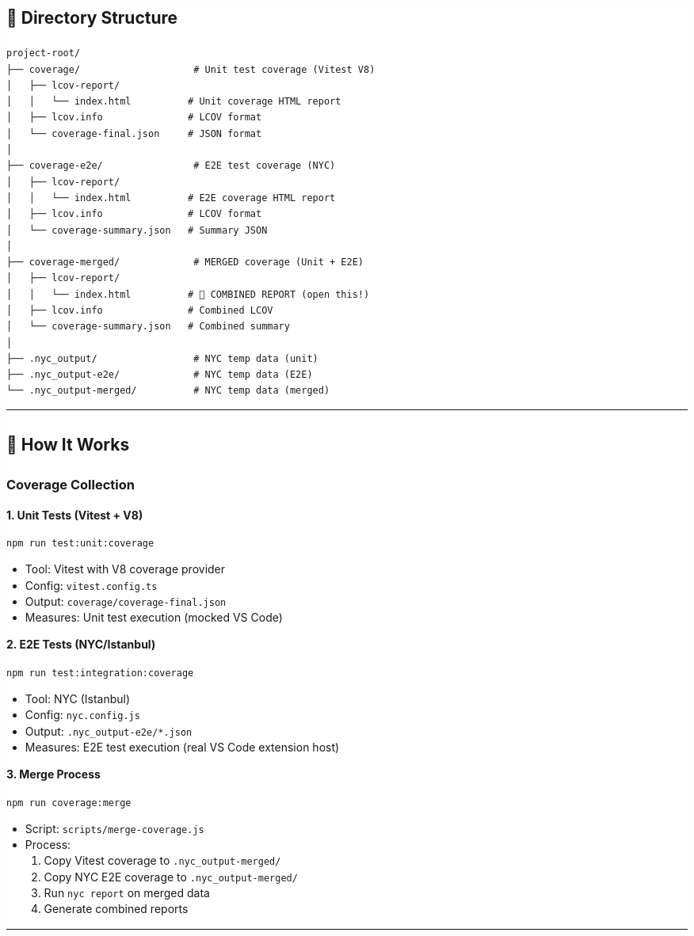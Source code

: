 
## 📁 Directory Structure

```
project-root/
├── coverage/                    # Unit test coverage (Vitest V8)
│   ├── lcov-report/
│   │   └── index.html          # Unit coverage HTML report
│   ├── lcov.info               # LCOV format
│   └── coverage-final.json     # JSON format
│
├── coverage-e2e/                # E2E test coverage (NYC)
│   ├── lcov-report/
│   │   └── index.html          # E2E coverage HTML report
│   ├── lcov.info               # LCOV format
│   └── coverage-summary.json   # Summary JSON
│
├── coverage-merged/             # MERGED coverage (Unit + E2E)
│   ├── lcov-report/
│   │   └── index.html          # 🎯 COMBINED REPORT (open this!)
│   ├── lcov.info               # Combined LCOV
│   └── coverage-summary.json   # Combined summary
│
├── .nyc_output/                 # NYC temp data (unit)
├── .nyc_output-e2e/             # NYC temp data (E2E)
└── .nyc_output-merged/          # NYC temp data (merged)
```

---

## 🔧 How It Works

### Coverage Collection

**1. Unit Tests (Vitest + V8)**
```bash
npm run test:unit:coverage
```
- Tool: Vitest with V8 coverage provider
- Config: `vitest.config.ts`
- Output: `coverage/coverage-final.json`
- Measures: Unit test execution (mocked VS Code)

**2. E2E Tests (NYC/Istanbul)**
```bash
npm run test:integration:coverage
```
- Tool: NYC (Istanbul)
- Config: `nyc.config.js`
- Output: `.nyc_output-e2e/*.json`
- Measures: E2E test execution (real VS Code extension host)

**3. Merge Process**
```bash
npm run coverage:merge
```
- Script: `scripts/merge-coverage.js`
- Process:
  1. Copy Vitest coverage to `.nyc_output-merged/`
  2. Copy NYC E2E coverage to `.nyc_output-merged/`
  3. Run `nyc report` on merged data
  4. Generate combined reports

---